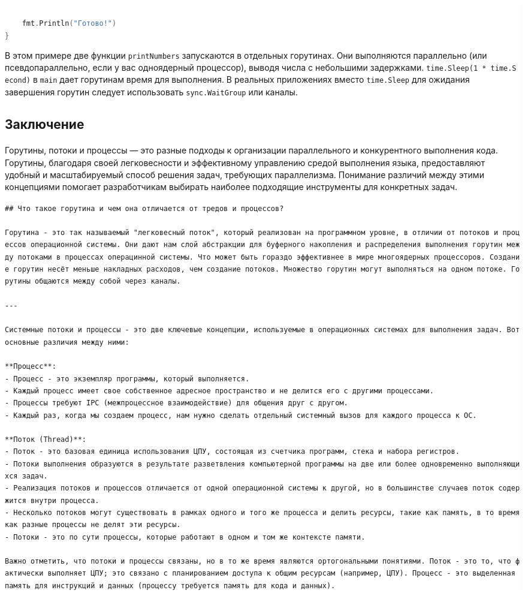 ```go

	fmt.Println("Готово!")
}
```

В этом примере две функции `printNumbers` запускаются в отдельных горутинах. Они выполняются параллельно (или псевдопараллельно, если у вас одноядерный процессор), выводя числа с небольшими задержками.  `time.Sleep(1 * time.Second)` в `main` дает горутинам время для выполнения. В реальных приложениях вместо `time.Sleep` для ожидания завершения горутин следует использовать `sync.WaitGroup` или каналы.

## Заключение

Горутины, потоки и процессы — это разные подходы к организации параллельного и конкурентного выполнения кода. Горутины, благодаря своей легковесности и эффективному управлению средой выполнения языка, предоставляют удобный и масштабируемый способ решения задач, требующих параллелизма.  Понимание различий между этими концепциями помогает разработчикам выбирать наиболее подходящие инструменты для конкретных задач.

```old
## Что такое горутина и чем она отличается от тредов и процессов?

Горутина - это так называемый "легковесный поток", который реализован на программном уровне, в отличии от потоков и процессов операционной системы. Они дают нам слой абстракции для буферного накопления и распределения выполнения горутин между потоками в процессах операцинной системы. Что может быть гораздо эффективнее в мире многоядерных процессоров. Создание горутин несёт меньше накладных расходов, чем создание потоков. Множество горутин могут выполняться на одном потоке. Горутины общаются между собой через каналы.

---

Системные потоки и процессы - это две ключевые концепции, используемые в операционных системах для выполнения задач. Вот основные различия между ними:

**Процесс**:
- Процесс - это экземпляр программы, который выполняется.
- Каждый процесс имеет свое собственное адресное пространство и не делится его с другими процессами.
- Процессы требуют IPC (межпроцессное взаимодействие) для общения друг с другом.
- Каждый раз, когда мы создаем процесс, нам нужно сделать отдельный системный вызов для каждого процесса к ОС.

**Поток (Thread)**:
- Поток - это базовая единица использования ЦПУ, состоящая из счетчика программ, стека и набора регистров.
- Потоки выполнения образуются в результате разветвления компьютерной программы на две или более одновременно выполняющихся задач.
- Реализация потоков и процессов отличается от одной операционной системы к другой, но в большинстве случаев поток содержится внутри процесса.
- Несколько потоков могут существовать в рамках одного и того же процесса и делить ресурсы, такие как память, в то время как разные процессы не делят эти ресурсы.
- Потоки - это по сути процессы, которые работают в одном и том же контексте памяти.

Важно отметить, что потоки и процессы связаны, но в то же время являются ортогональными понятиями. Поток - это то, что фактически выполняет ЦПУ; это связано с планированием доступа к общим ресурсам (например, ЦПУ). Процесс - это выделенная память для инструкций и данных (процессу требуется память для кода и данных).

```